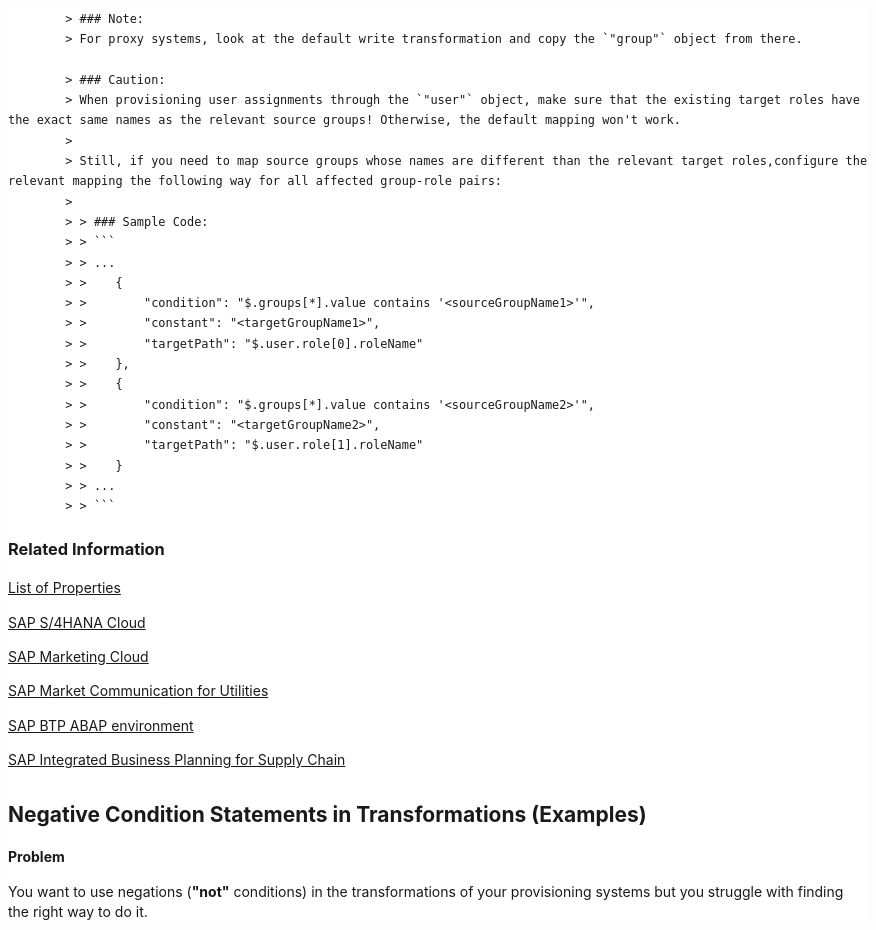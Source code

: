             > ### Note:  
            > For proxy systems, look at the default write transformation and copy the `"group"` object from there.

            > ### Caution:  
            > When provisioning user assignments through the `"user"` object, make sure that the existing target roles have the exact same names as the relevant source groups! Otherwise, the default mapping won't work.
            > 
            > Still, if you need to map source groups whose names are different than the relevant target roles,configure the relevant mapping the following way for all affected group-role pairs:
            > 
            > > ### Sample Code:  
            > > ```
            > > ...
            > >    {
            > >        "condition": "$.groups[*].value contains '<sourceGroupName1>'",
            > >        "constant": "<targetGroupName1>",
            > >        "targetPath": "$.user.role[0].roleName"
            > >    },
            > >    {
            > >        "condition": "$.groups[*].value contains '<sourceGroupName2>'",
            > >        "constant": "<targetGroupName2>",
            > >        "targetPath": "$.user.role[1].roleName"
            > >    }
            > > ...
            > > ```






### Related Information

[List of Properties](list-of-properties-d6f3577.md)

[SAP S/4HANA Cloud](sap-s-4hana-cloud-40940b8.md)

[SAP Marketing Cloud](sap-marketing-cloud-40fef47.md)

[SAP Market Communication for Utilities](sap-market-communication-for-utilities-5aa97c7.md)

[SAP BTP ABAP environment](sap-btp-abap-environment-e763123.md)

[SAP Integrated Business Planning for Supply Chain](sap-integrated-business-planning-for-supply-chain-5864dc2.md)



<a name="loio7463572fefe4401db00f47a5802129f0__section_q3d_nxk_mbc"/>

## Negative Condition Statements in Transformations \(Examples\)

**Problem**

You want to use negations \(**"not"** conditions\) in the transformations of your provisioning systems but you struggle with finding the right way to do it.
